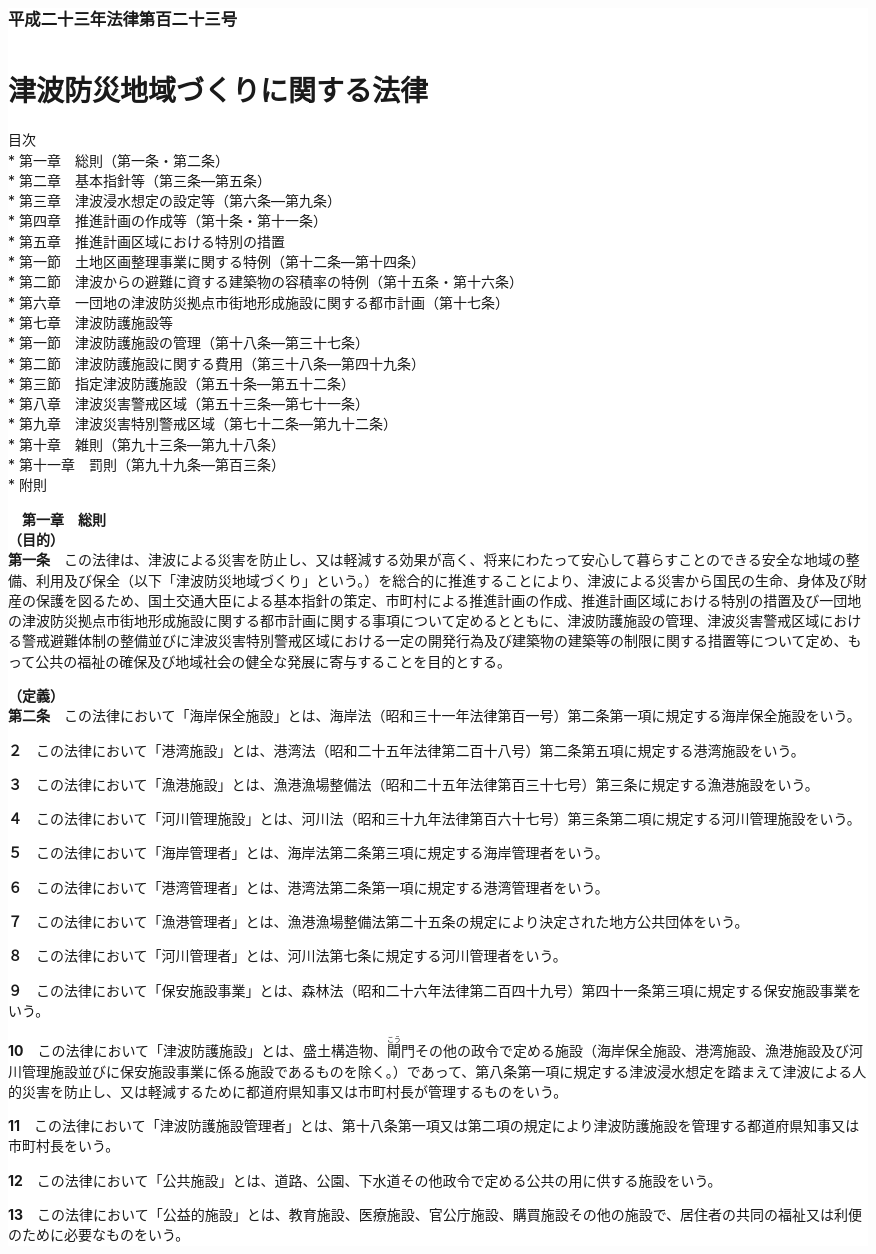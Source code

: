 ### 平成二十三年法律第百二十三号  
# 津波防災地域づくりに関する法律  
  
目次  
	* 第一章　総則（第一条・第二条）  
	* 第二章　基本指針等（第三条―第五条）  
	* 第三章　津波浸水想定の設定等（第六条―第九条）  
	* 第四章　推進計画の作成等（第十条・第十一条）  
	* 第五章　推進計画区域における特別の措置  
		* 第一節　土地区画整理事業に関する特例（第十二条―第十四条）  
		* 第二節　津波からの避難に資する建築物の容積率の特例（第十五条・第十六条）  
	* 第六章　一団地の津波防災拠点市街地形成施設に関する都市計画（第十七条）  
	* 第七章　津波防護施設等  
		* 第一節　津波防護施設の管理（第十八条―第三十七条）  
		* 第二節　津波防護施設に関する費用（第三十八条―第四十九条）  
		* 第三節　指定津波防護施設（第五十条―第五十二条）  
	* 第八章　津波災害警戒区域（第五十三条―第七十一条）  
	* 第九章　津波災害特別警戒区域（第七十二条―第九十二条）  
	* 第十章　雑則（第九十三条―第九十八条）  
	* 第十一章　罰則（第九十九条―第百三条）  
	* 附則  
  
&emsp;**第一章　総則**  
**（目的）**  
**第一条**　この法律は、津波による災害を防止し、又は軽減する効果が高く、将来にわたって安心して暮らすことのできる安全な地域の整備、利用及び保全（以下「津波防災地域づくり」という。）を総合的に推進することにより、津波による災害から国民の生命、身体及び財産の保護を図るため、国土交通大臣による基本指針の策定、市町村による推進計画の作成、推進計画区域における特別の措置及び一団地の津波防災拠点市街地形成施設に関する都市計画に関する事項について定めるとともに、津波防護施設の管理、津波災害警戒区域における警戒避難体制の整備並びに津波災害特別警戒区域における一定の開発行為及び建築物の建築等の制限に関する措置等について定め、もって公共の福祉の確保及び地域社会の健全な発展に寄与することを目的とする。  
  
**（定義）**  
**第二条**　この法律において「海岸保全施設」とは、海岸法（昭和三十一年法律第百一号）第二条第一項に規定する海岸保全施設をいう。  
  
**２**　この法律において「港湾施設」とは、港湾法（昭和二十五年法律第二百十八号）第二条第五項に規定する港湾施設をいう。  
  
**３**　この法律において「漁港施設」とは、漁港漁場整備法（昭和二十五年法律第百三十七号）第三条に規定する漁港施設をいう。  
  
**４**　この法律において「河川管理施設」とは、河川法（昭和三十九年法律第百六十七号）第三条第二項に規定する河川管理施設をいう。  
  
**５**　この法律において「海岸管理者」とは、海岸法第二条第三項に規定する海岸管理者をいう。  
  
**６**　この法律において「港湾管理者」とは、港湾法第二条第一項に規定する港湾管理者をいう。  
  
**７**　この法律において「漁港管理者」とは、漁港漁場整備法第二十五条の規定により決定された地方公共団体をいう。  
  
**８**　この法律において「河川管理者」とは、河川法第七条に規定する河川管理者をいう。  
  
**９**　この法律において「保安施設事業」とは、森林法（昭和二十六年法律第二百四十九号）第四十一条第三項に規定する保安施設事業をいう。  
  
**10**　この法律において「津波防護施設」とは、盛土構造物、<ruby>閘<rt>こう</rt></ruby>門その他の政令で定める施設（海岸保全施設、港湾施設、漁港施設及び河川管理施設並びに保安施設事業に係る施設であるものを除く。）であって、第八条第一項に規定する津波浸水想定を踏まえて津波による人的災害を防止し、又は軽減するために都道府県知事又は市町村長が管理するものをいう。  
  
**11**　この法律において「津波防護施設管理者」とは、第十八条第一項又は第二項の規定により津波防護施設を管理する都道府県知事又は市町村長をいう。  
  
**12**　この法律において「公共施設」とは、道路、公園、下水道その他政令で定める公共の用に供する施設をいう。  
  
**13**　この法律において「公益的施設」とは、教育施設、医療施設、官公庁施設、購買施設その他の施設で、居住者の共同の福祉又は利便のために必要なものをいう。  
  